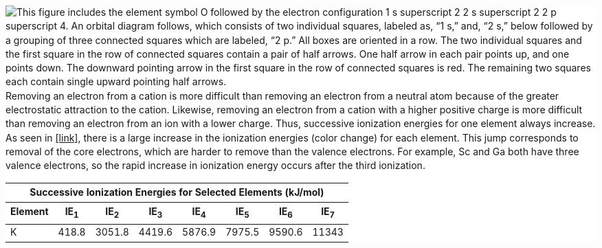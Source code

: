  <span data-type="media" id="CNX_Chem_06_05_Oxygen122_img" data-alt="This figure includes the element symbol O followed by the electron configuration 1 s superscript 2 2 s superscript 2 2 p superscript 4. An orbital diagram follows, which consists of two individual squares, labeled as, &#x201C;1 s,&#x201D; and, &#x201C;2 s,&#x201D; below followed by a grouping of three connected squares which are labeled, &#x201C;2 p.&#x201D; All boxes are oriented in a row. The two individual squares and the first square in the row of connected squares contain a pair of half arrows. One half arrow in each pair points up, and one points down. The downward pointing arrow in the first square in the row of connected squares is red. The remaining two squares each contain single upward pointing half arrows."> ![This figure includes the element symbol O followed by the electron configuration 1 s superscript 2 2 s superscript 2 2 p superscript 4. An orbital diagram follows, which consists of two individual squares, labeled as, &#x201C;1 s,&#x201D; and, &#x201C;2 s,&#x201D; below followed by a grouping of three connected squares which are labeled, &#x201C;2 p.&#x201D; All boxes are oriented in a row. The two individual squares and the first square in the row of connected squares contain a pair of half arrows. One half arrow in each pair points up, and one points down. The downward pointing arrow in the first square in the row of connected squares is red. The remaining two squares each contain single upward pointing half arrows.](../resources/CNX_Chem_06_05_Oxygen122_img.jpg) </span> Removing an electron from a cation is more difficult than removing an electron from a neutral atom because of the greater electrostatic attraction to the cation. Likewise, removing an electron from a cation with a higher positive charge is more difficult than removing an electron from an ion with a lower charge. Thus, successive ionization energies for one element always increase. As seen in [\[link\]](#fs-idp3693744), there is a large increase in the ionization energies (color change) for each element. This jump corresponds to removal of the core electrons, which are harder to remove than the valence electrons. For example, Sc and Ga both have three valence electrons, so the rapid increase in ionization energy occurs after the third ionization.

<table summary="This table has eight columns and seven rows. The first row is a header row, and it labels each column: &#x201C;Element,&#x201D; &#x201C;I E subscript 1,&#x201D; &#x201C;I E subscript 2,&#x201D; &#x201C;I E subscript 3,&#x201D; &#x201C;I E subscript 4,&#x201D; &#x201C;I E subscript 5,&#x201D; &#x201C;I E subscript 6,&#x201D; and &#x201C;I E subscript 7.&#x201D; Under the &#x201C;Element&#x201D; column are: K, C a, S c, G a, G e, and A s. Under the &#x201C;I E subscript 1&#x201D; column are the values: 418.8, 589.8, 633.1, 578.8, 762.2, and 944.5. Under the &#x201C;I E subscript 2&#x201D; column are the following values: 3051.8, 1145.4, 1235.0, 1979.4, 1537.5, and 1793.6. The value 3051.8 appears in red. Under the column &#x201C;I E subscript 3&#x201D; column are the values: 4419.6, 4912.4, 2388.7, 2964.6, 3302.1, and 2735.5. Under the &#x201C;I E subscript 4&#x201D; column are the values: 5876.9, 6490.6, 7090.6, 6180, 4410.6, and 4836.8. Under the &#x201C;I E subscript 5&#x201D; column are the values: 7975.5, 8153.0, 8842.9, 8298.7, 9021.4, and 6042.9. Under the &#x201C;I E subscript 6&#x201D; column are the values: 9590.6, 10495.7, 10679.0, 10873.9, not available, and 12311.5. Under the &#x201C;I E subscript 7&#x201D; column are the values: 11343, 12272.9, 13315.0, 13594.8, not available, and not available." class="span-all"><thead>
<tr>
<th colspan="8" data-align="center">Successive Ionization Energies for Selected Elements (kJ/mol)</th>
</tr>
<tr valign="top">
<th><strong>Element</strong></th>
<th><strong>IE<sub>1</sub></strong></th>
<th><strong>IE<sub>2</sub></strong></th>
<th><strong>IE<sub>3</sub></strong></th>
<th><strong>IE<sub>4</sub></strong></th>
<th><strong>IE<sub>5</sub></strong></th>
<th><strong>IE<sub>6</sub></strong></th>
<th><strong>IE<sub>7</sub></strong></th>
</tr>
</thead><tbody>
<tr valign="top">
<td>K</td>
<td>418.8</td>
<td>3051.8</td>
<td>4419.6</td>
<td>5876.9</td>
<td>7975.5</td>
<td>9590.6</td>
<td>11343</td>
</tr>

[1]: http://openstaxcollege.org/l/16pertrends